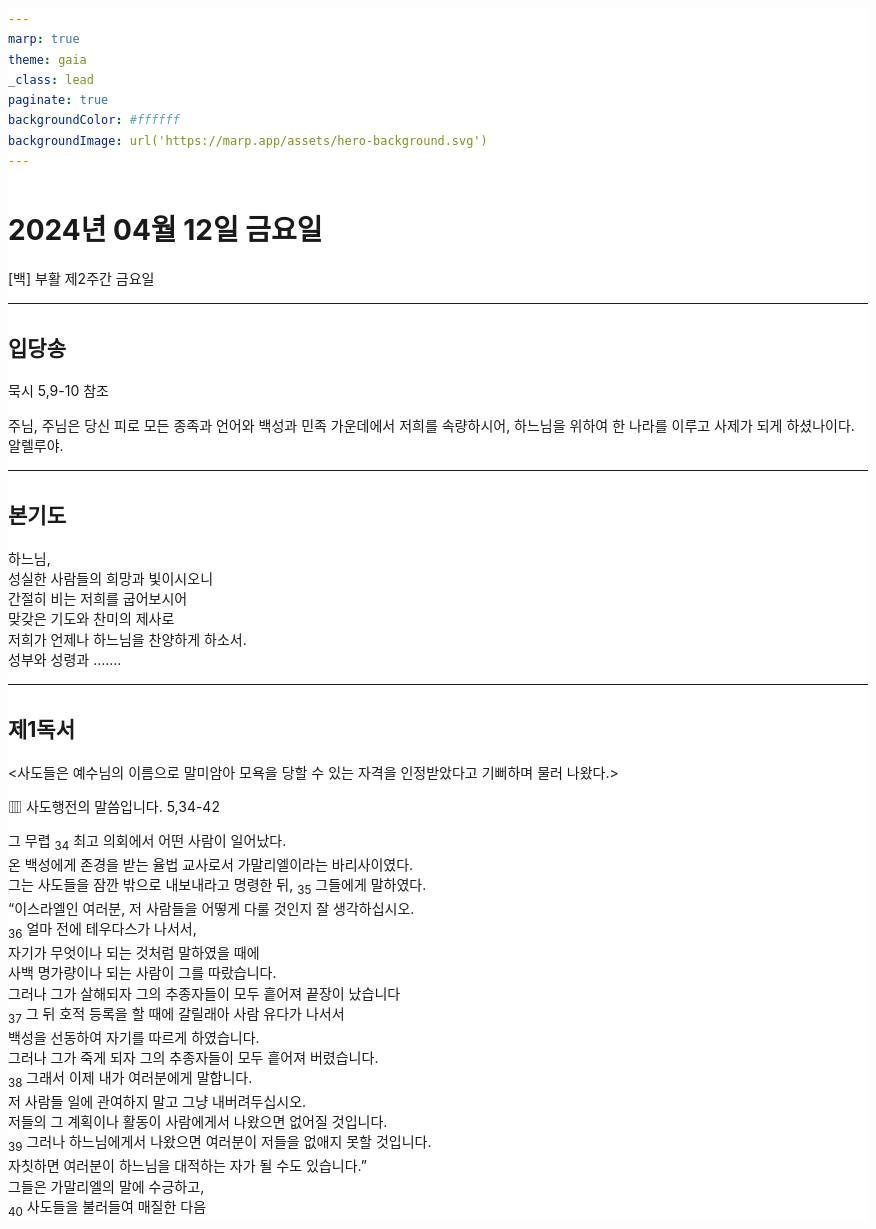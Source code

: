 ```yaml
---
marp: true
theme: gaia
_class: lead
paginate: true
backgroundColor: #ffffff
backgroundImage: url('https://marp.app/assets/hero-background.svg')
---
```


# 2024년 04월 12일 금요일

[백] 부활 제2주간 금요일  




---

## 입당송

묵시 5,9-10 참조

주님, 주님은 당신 피로 모든 종족과 언어와 백성과 민족 가운데에서 저희를 속량하시어, 하느님을 위하여 한 나라를 이루고 사제가 되게 하셨나이다. 알렐루야.  
  


---

## 본기도

하느님,  
성실한 사람들의 희망과 빛이시오니  
간절히 비는 저희를 굽어보시어  
맞갖은 기도와 찬미의 제사로  
저희가 언제나 하느님을 찬양하게 하소서.  
성부와 성령과 …….  
  


---

## 제1독서

<사도들은 예수님의 이름으로 말미암아 모욕을 당할 수 있는 자격을 인정받았다고 기뻐하며 물러 나왔다.>

▥ 사도행전의 말씀입니다. 5,34-42

그 무렵 <sub>34</sub> 최고 의회에서 어떤 사람이 일어났다.  
온 백성에게 존경을 받는 율법 교사로서 가말리엘이라는 바리사이였다.  
그는 사도들을 잠깐 밖으로 내보내라고 명령한 뒤, <sub>35</sub> 그들에게 말하였다.  
“이스라엘인 여러분, 저 사람들을 어떻게 다룰 것인지 잘 생각하십시오.  
<sub>36</sub> 얼마 전에 테우다스가 나서서,  
자기가 무엇이나 되는 것처럼 말하였을 때에  
사백 명가량이나 되는 사람이 그를 따랐습니다.  
그러나 그가 살해되자 그의 추종자들이 모두 흩어져 끝장이 났습니다  
<sub>37</sub> 그 뒤 호적 등록을 할 때에 갈릴래아 사람 유다가 나서서  
백성을 선동하여 자기를 따르게 하였습니다.  
그러나 그가 죽게 되자 그의 추종자들이 모두 흩어져 버렸습니다.  
<sub>38</sub> 그래서 이제 내가 여러분에게 말합니다.  
저 사람들 일에 관여하지 말고 그냥 내버려두십시오.  
저들의 그 계획이나 활동이 사람에게서 나왔으면 없어질 것입니다.  
<sub>39</sub> 그러나 하느님에게서 나왔으면 여러분이 저들을 없애지 못할 것입니다.  
자칫하면 여러분이 하느님을 대적하는 자가 될 수도 있습니다.”  
그들은 가말리엘의 말에 수긍하고,  
<sub>40</sub> 사도들을 불러들여 매질한 다음  